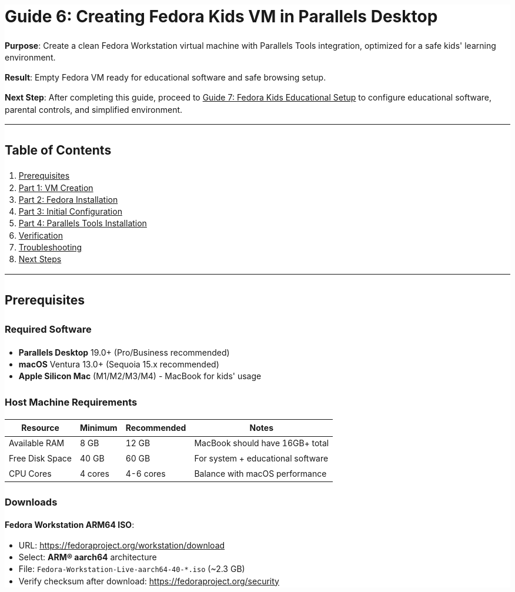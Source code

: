 # Guide 6: Creating Fedora Kids VM in Parallels Desktop

**Purpose**: Create a clean Fedora Workstation virtual machine with Parallels Tools integration, optimized for a safe kids' learning environment.

**Result**: Empty Fedora VM ready for educational software and safe browsing setup.

**Next Step**: After completing this guide, proceed to [Guide 7: Fedora Kids Educational Setup](parallels-7-fedora-kids-educational-setup.md) to configure educational software, parental controls, and simplified environment.

---

## Table of Contents

1. [Prerequisites](#prerequisites)
2. [Part 1: VM Creation](#part-1-vm-creation)
3. [Part 2: Fedora Installation](#part-2-fedora-installation)
4. [Part 3: Initial Configuration](#part-3-initial-configuration)
5. [Part 4: Parallels Tools Installation](#part-4-parallels-tools-installation)
6. [Verification](#verification)
7. [Troubleshooting](#troubleshooting)
8. [Next Steps](#next-steps)

---

## Prerequisites

### Required Software

- **Parallels Desktop** 19.0+ (Pro/Business recommended)
- **macOS** Ventura 13.0+ (Sequoia 15.x recommended)
- **Apple Silicon Mac** (M1/M2/M3/M4) - MacBook for kids' usage

### Host Machine Requirements

| Resource | Minimum | Recommended | Notes |
|----------|---------|-------------|-------|
| Available RAM | 8 GB | 12 GB | MacBook should have 16GB+ total |
| Free Disk Space | 40 GB | 60 GB | For system + educational software |
| CPU Cores | 4 cores | 4-6 cores | Balance with macOS performance |

### Downloads

**Fedora Workstation ARM64 ISO**:
- URL: https://fedoraproject.org/workstation/download
- Select: **ARM® aarch64** architecture
- File: `Fedora-Workstation-Live-aarch64-40-*.iso` (~2.3 GB)
- Verify checksum after download: https://fedoraproject.org/security
